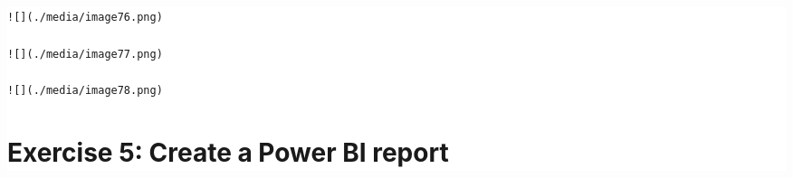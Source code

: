     ![](./media/image76.png)
    
    ![](./media/image77.png)
    
    ![](./media/image78.png)

# Exercise 5: Create a Power BI report
